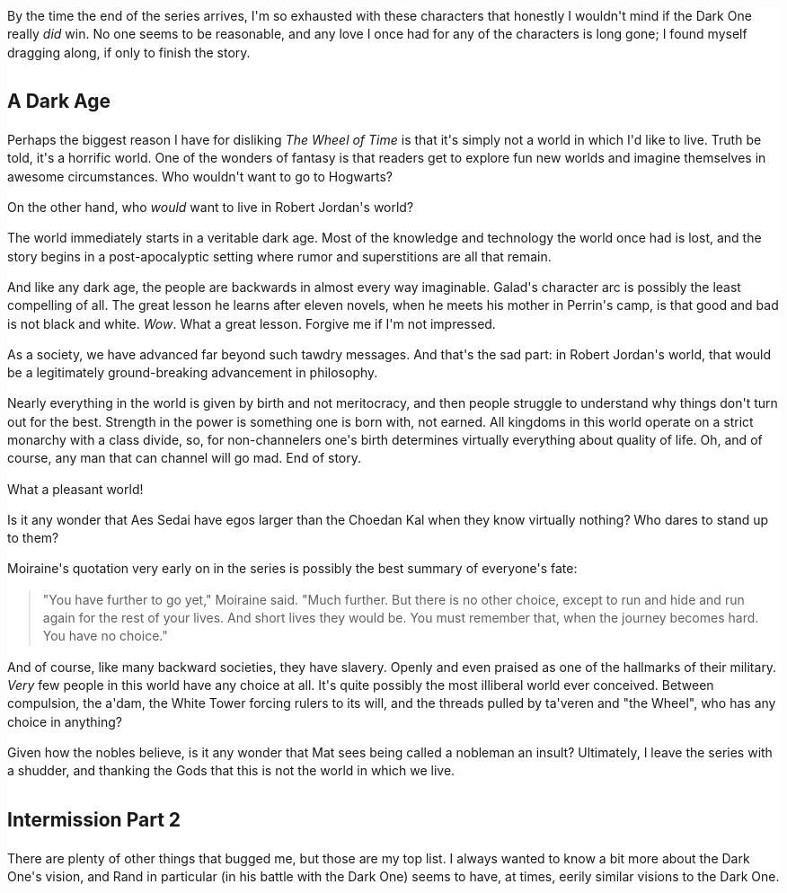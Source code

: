 By the time the end of the series arrives, I'm so exhausted with these characters that honestly I wouldn't mind if the Dark One really *did* win. No one seems to be reasonable, and any love I once had for any of the characters is long gone; I found myself dragging along, if only to finish the story.

<h2 id="darkage" name="darkage">A Dark Age</h2>

Perhaps the biggest reason I have for disliking *The Wheel of Time* is that it's simply not a world in which I'd like to live. Truth be told, it's a horrific world. One of the wonders of fantasy is that readers get to explore fun new worlds and imagine themselves in awesome circumstances. Who wouldn't want to go to Hogwarts?

On the other hand, who *would* want to live in Robert Jordan's world?

The world immediately starts in a veritable dark age. Most of the knowledge and technology the world once had is lost, and the story begins in a post-apocalyptic setting where rumor and superstitions are all that remain.

And like any dark age, the people are backwards in almost every way imaginable. Galad's character arc is possibly the least compelling of all. The great lesson he learns after eleven novels, when he meets his mother in Perrin's camp, is that good and bad is not black and white. *Wow*. What a great lesson. Forgive me if I'm not impressed.

As a society, we have advanced far beyond such tawdry messages. And that's the sad part: in Robert Jordan's world, that would be a legitimately ground-breaking advancement in philosophy.

Nearly everything in the world is given by birth and not meritocracy, and then people struggle to understand why things don't turn out for the best. Strength in the power is something one is born with, not earned. All kingdoms in this world operate on a strict monarchy with a class divide, so, for non-channelers one's birth determines virtually everything about quality of life. Oh, and of course, any man that can channel will go mad. End of story.

What a pleasant world!

Is it any wonder that Aes Sedai have egos larger than the Choedan Kal when they know virtually nothing? Who dares to stand up to them?

Moiraine's quotation very early on in the series is possibly the best summary of everyone's fate:

> "You have further to go yet," Moiraine said. "Much further. But there is no other choice, except to run and hide and run again for the rest of your lives. And short lives they would be. You must remember that, when the journey becomes hard. You have no choice."

And of course, like many backward societies, they have slavery. Openly and even praised as one of the hallmarks of their military. *Very* few people in this world have any choice at all. It's quite possibly the most illiberal world ever conceived. Between compulsion, the a'dam, the White Tower forcing rulers to its will, and the threads pulled by ta'veren and "the Wheel", who has any choice in anything?

Given how the nobles believe, is it any wonder that Mat sees being called a nobleman an insult? Ultimately, I leave the series with a shudder, and thanking the Gods that this is not the world in which we live.

<h2 id="intermission2" name="intermission2">Intermission Part 2</h2>

There are plenty of other things that bugged me, but those are my top list. I always wanted to know a bit more about the Dark One's vision, and Rand in particular (in his battle with the Dark One) seems to have, at times, eerily similar visions to the Dark One.
